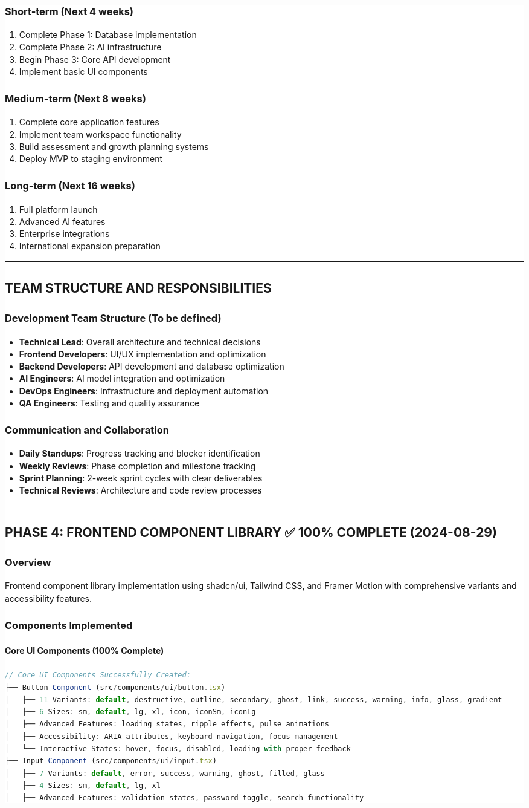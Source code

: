 ### **Short-term (Next 4 weeks)**
1. Complete Phase 1: Database implementation
2. Complete Phase 2: AI infrastructure
3. Begin Phase 3: Core API development
4. Implement basic UI components

### **Medium-term (Next 8 weeks)**
1. Complete core application features
2. Implement team workspace functionality
3. Build assessment and growth planning systems
4. Deploy MVP to staging environment

### **Long-term (Next 16 weeks)**
1. Full platform launch
2. Advanced AI features
3. Enterprise integrations
4. International expansion preparation

---

## **TEAM STRUCTURE AND RESPONSIBILITIES**

### **Development Team Structure** (To be defined)
- **Technical Lead**: Overall architecture and technical decisions
- **Frontend Developers**: UI/UX implementation and optimization
- **Backend Developers**: API development and database optimization
- **AI Engineers**: AI model integration and optimization
- **DevOps Engineers**: Infrastructure and deployment automation
- **QA Engineers**: Testing and quality assurance

### **Communication and Collaboration**
- **Daily Standups**: Progress tracking and blocker identification
- **Weekly Reviews**: Phase completion and milestone tracking
- **Sprint Planning**: 2-week sprint cycles with clear deliverables
- **Technical Reviews**: Architecture and code review processes

---

## **PHASE 4: FRONTEND COMPONENT LIBRARY** ✅ **100% COMPLETE (2024-08-29)**

### **Overview**
Frontend component library implementation using shadcn/ui, Tailwind CSS, and Framer Motion with comprehensive variants and accessibility features.

### **Components Implemented**

#### **Core UI Components (100% Complete)**
```typescript
// Core UI Components Successfully Created:
├── Button Component (src/components/ui/button.tsx)
│   ├── 11 Variants: default, destructive, outline, secondary, ghost, link, success, warning, info, glass, gradient
│   ├── 6 Sizes: sm, default, lg, xl, icon, iconSm, iconLg
│   ├── Advanced Features: loading states, ripple effects, pulse animations
│   ├── Accessibility: ARIA attributes, keyboard navigation, focus management
│   └── Interactive States: hover, focus, disabled, loading with proper feedback
├── Input Component (src/components/ui/input.tsx)
│   ├── 7 Variants: default, error, success, warning, ghost, filled, glass
│   ├── 4 Sizes: sm, default, lg, xl
│   ├── Advanced Features: validation states, password toggle, search functionality
```
